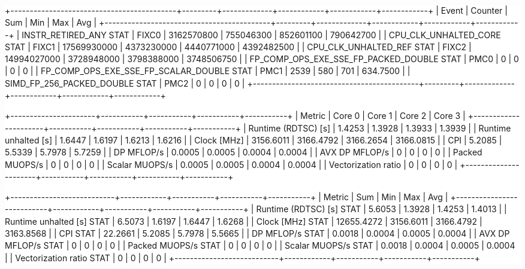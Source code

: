  +-------------------------------------------+---------+-------------+------------+------------+------------+
 |                   Event                   | Counter |     Sum     |     Min    |     Max    |     Avg    |
 +-------------------------------------------+---------+-------------+------------+------------+------------+
 |           INSTR_RETIRED_ANY STAT          |  FIXC0  |  3162570800 |  755046300 |  852601100 |  790642700 |
 |         CPU_CLK_UNHALTED_CORE STAT        |  FIXC1  | 17569930000 | 4373230000 | 4440771000 | 4392482500 |
 |         CPU_CLK_UNHALTED_REF STAT         |  FIXC2  | 14994027000 | 3728948000 | 3798388000 | 3748506750 |
 | FP_COMP_OPS_EXE_SSE_FP_PACKED_DOUBLE STAT |   PMC0  |           0 |          0 |          0 |          0 |
 | FP_COMP_OPS_EXE_SSE_FP_SCALAR_DOUBLE STAT |   PMC1  |        2539 |        580 |        701 |   634.7500 |
 |       SIMD_FP_256_PACKED_DOUBLE STAT      |   PMC2  |           0 |          0 |          0 |          0 |
 +-------------------------------------------+---------+-------------+------------+------------+------------+

 +----------------------+-----------+-----------+-----------+-----------+ 
 |        Metric        |   Core 0  |   Core 1  |   Core 2  |   Core 3  |
 +----------------------+-----------+-----------+-----------+-----------+
 |  Runtime (RDTSC) [s] |    1.4253 |    1.3928 |    1.3933 |    1.3939 |
 | Runtime unhalted [s] |    1.6447 |    1.6197 |    1.6213 |    1.6216 | 
 |       Clock [MHz]     | 3156.6011 | 3166.4792 | 3166.2654 | 3166.0815 |
 |          CPI         |    5.2085 |    5.5339 |    5.7978 |    5.7259 |
 |      DP MFLOP/s      |    0.0005 |    0.0005 |    0.0004 |    0.0004 |
 |    AVX DP MFLOP/s    |         0 |         0 |         0 |         0 |
 |    Packed MUOPS/s    |         0 |         0 |         0 |         0 | 
 |    Scalar MUOPS/s    |    0.0005 |    0.0005 |    0.0004 |    0.0004 |
 |  Vectorization ratio |         0 |         0 |         0 |         0 |
 +----------------------+-----------+-----------+-----------+-----------+

 +---------------------------+------------+-----------+-----------+-----------+
 |           Metric          |     Sum    |    Min    |    Max    |    Avg    |
 +---------------------------+------------+-----------+-----------+-----------+
 |  Runtime (RDTSC) [s] STAT |     5.6053 |    1.3928 |    1.4253 |    1.4013 |
 | Runtime unhalted [s] STAT |     6.5073 |    1.6197 |    1.6447 |    1.6268 |
 |      Clock [MHz] STAT     | 12655.4272 | 3156.6011 | 3166.4792 | 3163.8568 |
 |          CPI STAT         |    22.2661 |    5.2085 |    5.7978 |    5.5665 |
 |      DP MFLOP/s STAT      |     0.0018 |    0.0004 |    0.0005 |    0.0004 |
 |    AVX DP MFLOP/s STAT    |          0 |         0 |         0 |         0 |
 |    Packed MUOPS/s STAT    |          0 |         0 |         0 |         0 |
 |     Scalar MUOPS/s STAT    |     0.0018 |    0.0004 |    0.0005 |    0.0004 |
 |  Vectorization ratio STAT |          0 |         0 |         0 |         0 |
 +---------------------------+------------+-----------+-----------+-----------+
